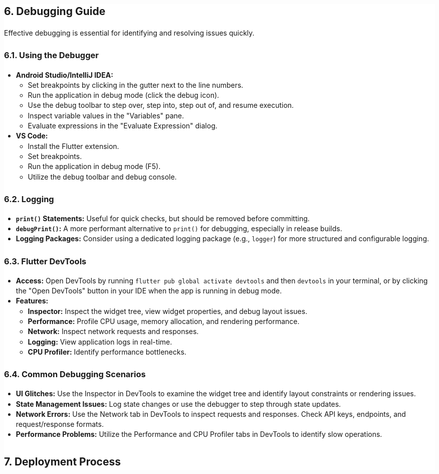 ## 6. Debugging Guide

Effective debugging is essential for identifying and resolving issues quickly.

### 6.1. Using the Debugger

*   **Android Studio/IntelliJ IDEA:**
    *   Set breakpoints by clicking in the gutter next to the line numbers.
    *   Run the application in debug mode (click the debug icon).
    *   Use the debug toolbar to step over, step into, step out of, and resume execution.
    *   Inspect variable values in the "Variables" pane.
    *   Evaluate expressions in the "Evaluate Expression" dialog.
*   **VS Code:**
    *   Install the Flutter extension.
    *   Set breakpoints.
    *   Run the application in debug mode (F5).
    *   Utilize the debug toolbar and debug console.

### 6.2. Logging

*   **`print()` Statements:** Useful for quick checks, but should be removed before committing.
*   **`debugPrint()`:** A more performant alternative to `print()` for debugging, especially in release builds.
*   **Logging Packages:** Consider using a dedicated logging package (e.g., `logger`) for more structured and configurable logging.

### 6.3. Flutter DevTools

*   **Access:** Open DevTools by running `flutter pub global activate devtools` and then `devtools` in your terminal, or by clicking the "Open DevTools" button in your IDE when the app is running in debug mode.
*   **Features:**
    *   **Inspector:** Inspect the widget tree, view widget properties, and debug layout issues.
    *   **Performance:** Profile CPU usage, memory allocation, and rendering performance.
    *   **Network:** Inspect network requests and responses.
    *   **Logging:** View application logs in real-time.
    *   **CPU Profiler:** Identify performance bottlenecks.

### 6.4. Common Debugging Scenarios

*   **UI Glitches:** Use the Inspector in DevTools to examine the widget tree and identify layout constraints or rendering issues.
*   **State Management Issues:** Log state changes or use the debugger to step through state updates.
*   **Network Errors:** Use the Network tab in DevTools to inspect requests and responses. Check API keys, endpoints, and request/response formats.
*   **Performance Problems:** Utilize the Performance and CPU Profiler tabs in DevTools to identify slow operations.

## 7. Deployment Process

